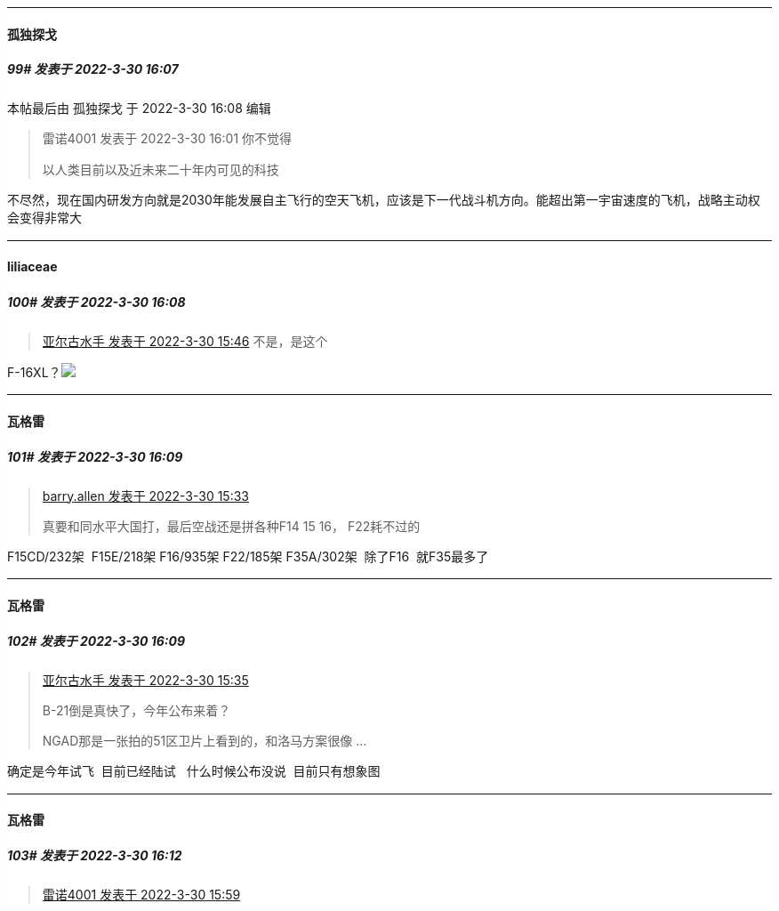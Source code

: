*****

####  孤独探戈  
##### 99#       发表于 2022-3-30 16:07

 本帖最后由 孤独探戈 于 2022-3-30 16:08 编辑 
<blockquote>雷诺4001 发表于 2022-3-30 16:01
你不觉得

以人类目前以及近未来二十年内可见的科技
</blockquote>
不尽然，现在国内研发方向就是2030年能发展自主飞行的空天飞机，应该是下一代战斗机方向。能超出第一宇宙速度的飞机，战略主动权会变得非常大

*****

####  liliaceae  
##### 100#       发表于 2022-3-30 16:08

<blockquote><a href="httphttps://bbs.saraba1st.com/2b/forum.php?mod=redirect&amp;goto=findpost&amp;pid=55245893&amp;ptid=2060734" target="_blank">亚尔古水手 发表于 2022-3-30 15:46</a>
不是，是这个</blockquote>
F-16XL？<img src="https://static.saraba1st.com/image/smiley/face2017/065.png" referrerpolicy="no-referrer">

*****

####  瓦格雷  
##### 101#       发表于 2022-3-30 16:09

<blockquote><a href="httphttps://bbs.saraba1st.com/2b/forum.php?mod=redirect&amp;goto=findpost&amp;pid=55245730&amp;ptid=2060734" target="_blank">barry.allen 发表于 2022-3-30 15:33</a>

真要和同水平大国打，最后空战还是拼各种F14 15 16， F22耗不过的</blockquote>
F15CD/232架  F15E/218架 F16/935架 F22/185架 F35A/302架  除了F16  就F35最多了

*****

####  瓦格雷  
##### 102#       发表于 2022-3-30 16:09

<blockquote><a href="httphttps://bbs.saraba1st.com/2b/forum.php?mod=redirect&amp;goto=findpost&amp;pid=55245758&amp;ptid=2060734" target="_blank">亚尔古水手 发表于 2022-3-30 15:35</a>

B-21倒是真快了，今年公布来着？

NGAD那是一张拍的51区卫片上看到的，和洛马方案很像 ...</blockquote>
确定是今年试飞  目前已经陆试   什么时候公布没说  目前只有想象图

*****

####  瓦格雷  
##### 103#       发表于 2022-3-30 16:12

<blockquote><a href="httphttps://bbs.saraba1st.com/2b/forum.php?mod=redirect&amp;goto=findpost&amp;pid=55246074&amp;ptid=2060734" target="_blank">雷诺4001 发表于 2022-3-30 15:59</a>
